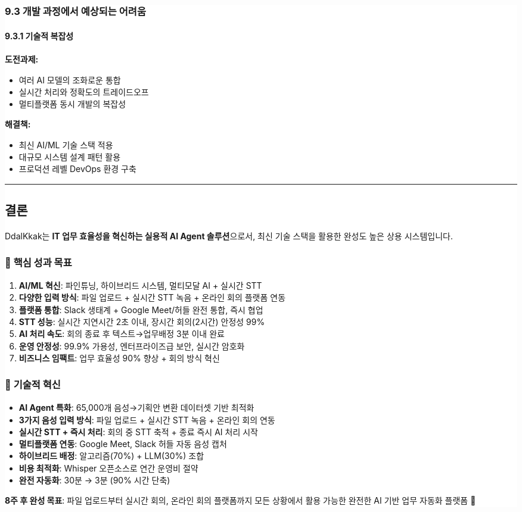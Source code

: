 ### 9.3 개발 과정에서 예상되는 어려움

#### 9.3.1 기술적 복잡성
**도전과제:**
- 여러 AI 모델의 조화로운 통합
- 실시간 처리와 정확도의 트레이드오프
- 멀티플랫폼 동시 개발의 복잡성

**해결책:**
- 최신 AI/ML 기술 스택 적용
- 대규모 시스템 설계 패턴 활용
- 프로덕션 레벨 DevOps 환경 구축

---

## 결론

DdalKkak는 **IT 업무 효율성을 혁신하는 실용적 AI Agent 솔루션**으로서, 최신 기술 스택을 활용한 완성도 높은 상용 시스템입니다.

### 🎯 **핵심 성과 목표**
1. **AI/ML 혁신**: 파인튜닝, 하이브리드 시스템, 멀티모달 AI + 실시간 STT
2. **다양한 입력 방식**: 파일 업로드 + 실시간 STT 녹음 + 온라인 회의 플랫폼 연동
3. **플랫폼 통합**: Slack 생태계 + Google Meet/허들 완전 통합, 즉시 협업
4. **STT 성능**: 실시간 지연시간 2초 이내, 장시간 회의(2시간) 안정성 99%
5. **AI 처리 속도**: 회의 종료 후 텍스트→업무배정 3분 이내 완료
6. **운영 안정성**: 99.9% 가용성, 엔터프라이즈급 보안, 실시간 암호화
7. **비즈니스 임팩트**: 업무 효율성 90% 향상 + 회의 방식 혁신

### 🚀 **기술적 혁신**
- **AI Agent 특화**: 65,000개 음성→기획안 변환 데이터셋 기반 최적화
- **3가지 음성 입력 방식**: 파일 업로드 + 실시간 STT 녹음 + 온라인 회의 연동
- **실시간 STT + 즉시 처리**: 회의 중 STT 축적 + 종료 즉시 AI 처리 시작
- **멀티플랫폼 연동**: Google Meet, Slack 허들 자동 음성 캡처
- **하이브리드 배정**: 알고리즘(70%) + LLM(30%) 조합
- **비용 최적화**: Whisper 오픈소스로 연간 운영비 절약
- **완전 자동화**: 30분 → 3분 (90% 시간 단축)

**8주 후 완성 목표**: 파일 업로드부터 실시간 회의, 온라인 회의 플랫폼까지 모든 상황에서 활용 가능한 완전한 AI 기반 업무 자동화 플랫폼 🎉